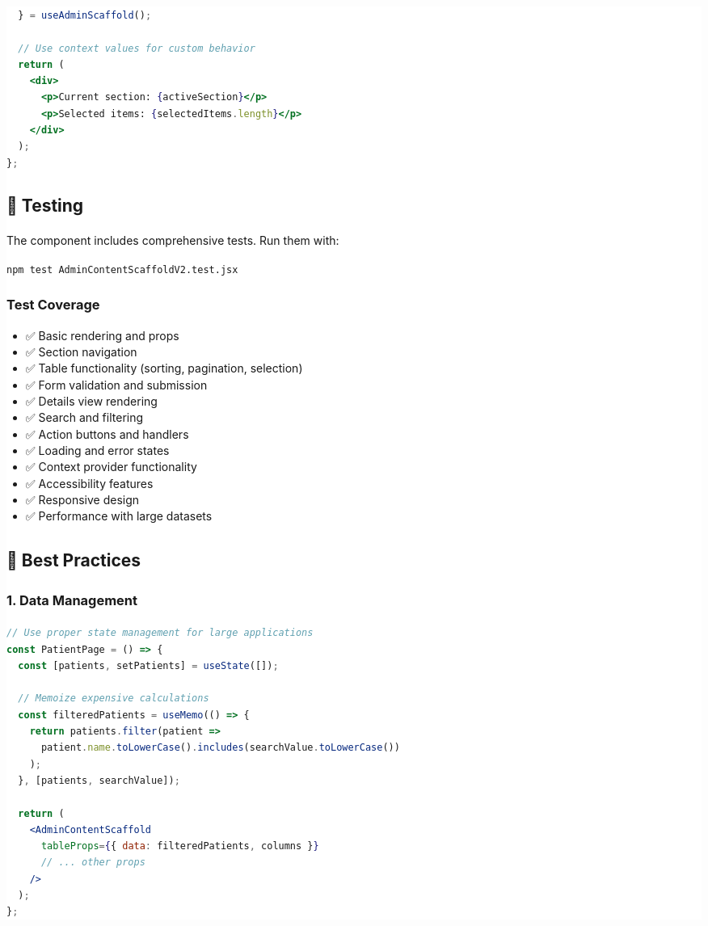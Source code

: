 ```jsx
  } = useAdminScaffold();

  // Use context values for custom behavior
  return (
    <div>
      <p>Current section: {activeSection}</p>
      <p>Selected items: {selectedItems.length}</p>
    </div>
  );
};
```

## 🧪 Testing

The component includes comprehensive tests. Run them with:

```bash
npm test AdminContentScaffoldV2.test.jsx
```

### Test Coverage

- ✅ Basic rendering and props
- ✅ Section navigation
- ✅ Table functionality (sorting, pagination, selection)
- ✅ Form validation and submission
- ✅ Details view rendering
- ✅ Search and filtering
- ✅ Action buttons and handlers
- ✅ Loading and error states
- ✅ Context provider functionality
- ✅ Accessibility features
- ✅ Responsive design
- ✅ Performance with large datasets

## 🎯 Best Practices

### 1. Data Management

```jsx
// Use proper state management for large applications
const PatientPage = () => {
  const [patients, setPatients] = useState([]);
  
  // Memoize expensive calculations
  const filteredPatients = useMemo(() => {
    return patients.filter(patient =>
      patient.name.toLowerCase().includes(searchValue.toLowerCase())
    );
  }, [patients, searchValue]);

  return (
    <AdminContentScaffold
      tableProps={{ data: filteredPatients, columns }}
      // ... other props
    />
  );
};
```

